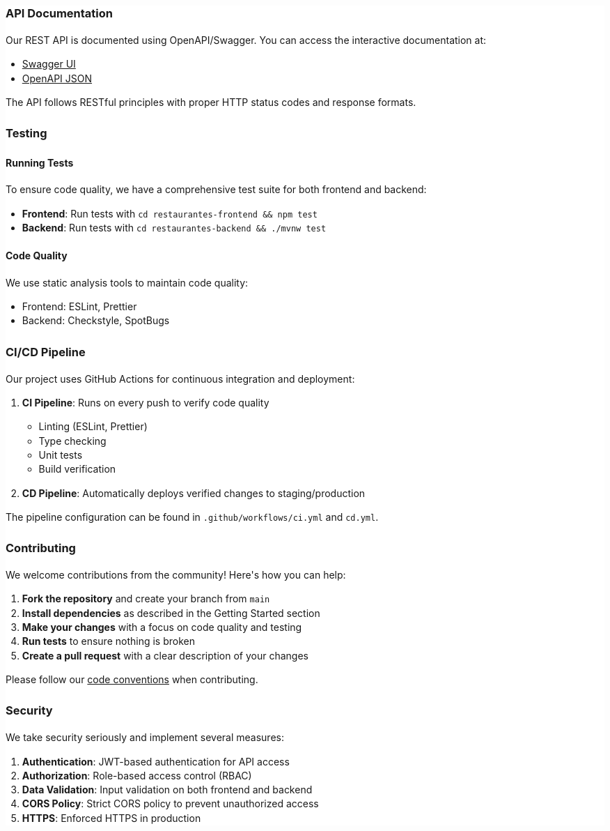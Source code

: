 ### API Documentation

Our REST API is documented using OpenAPI/Swagger. You can access the interactive documentation at:

- [Swagger UI](http://localhost:8080/q/swagger)
- [OpenAPI JSON](http://localhost:8080/q/openapi)

The API follows RESTful principles with proper HTTP status codes and response formats.

### Testing

#### Running Tests

To ensure code quality, we have a comprehensive test suite for both frontend and backend:

- **Frontend**: Run tests with `cd restaurantes-frontend && npm test`
- **Backend**: Run tests with `cd restaurantes-backend && ./mvnw test`

#### Code Quality

We use static analysis tools to maintain code quality:
- Frontend: ESLint, Prettier
- Backend: Checkstyle, SpotBugs

### CI/CD Pipeline

Our project uses GitHub Actions for continuous integration and deployment:

1. **CI Pipeline**: Runs on every push to verify code quality
   - Linting (ESLint, Prettier)
   - Type checking
   - Unit tests
   - Build verification

2. **CD Pipeline**: Automatically deploys verified changes to staging/production

The pipeline configuration can be found in `.github/workflows/ci.yml` and `cd.yml`.

### Contributing

We welcome contributions from the community! Here's how you can help:

1. **Fork the repository** and create your branch from `main`
2. **Install dependencies** as described in the Getting Started section
3. **Make your changes** with a focus on code quality and testing
4. **Run tests** to ensure nothing is broken
5. **Create a pull request** with a clear description of your changes

Please follow our [code conventions](#-code-conventions) when contributing.

### Security

We take security seriously and implement several measures:

1. **Authentication**: JWT-based authentication for API access
2. **Authorization**: Role-based access control (RBAC)
3. **Data Validation**: Input validation on both frontend and backend
4. **CORS Policy**: Strict CORS policy to prevent unauthorized access
5. **HTTPS**: Enforced HTTPS in production

